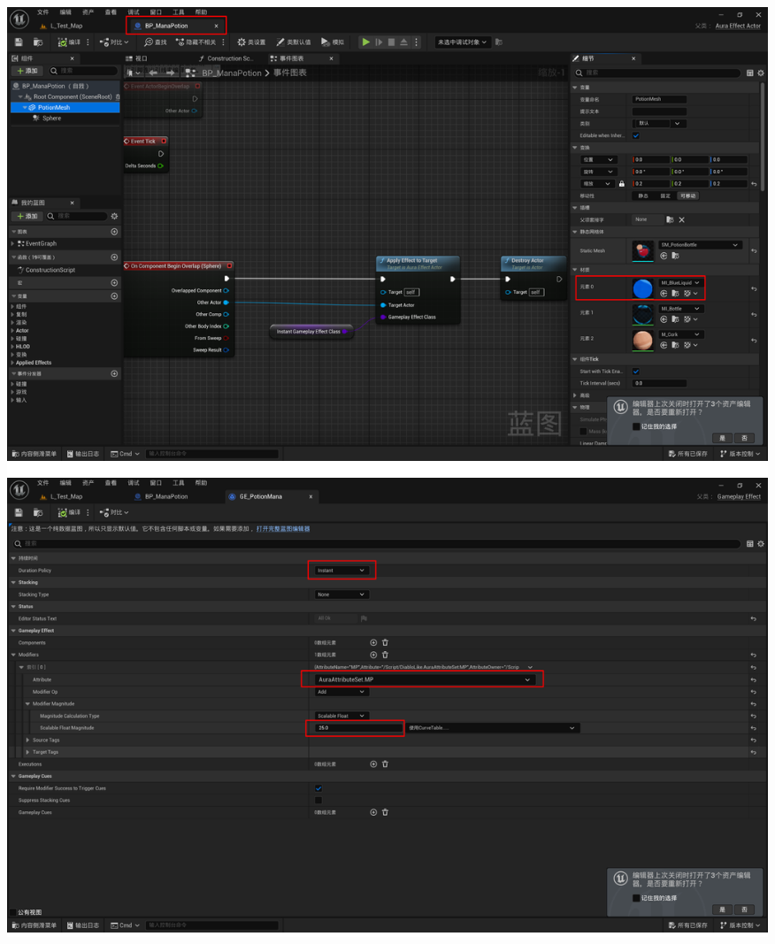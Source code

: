 ![](https://github.com/liyunlong618/LiYunLongKnowledgeLibrary/blob/main/UECPP/Models/GAS/GAS_2_Aura/DetailContent/Image/GAS_009/23.png?raw=true)

![](https://github.com/liyunlong618/LiYunLongKnowledgeLibrary/blob/main/UECPP/Models/GAS/GAS_2_Aura/DetailContent/Image/GAS_009/24.png?raw=true)
